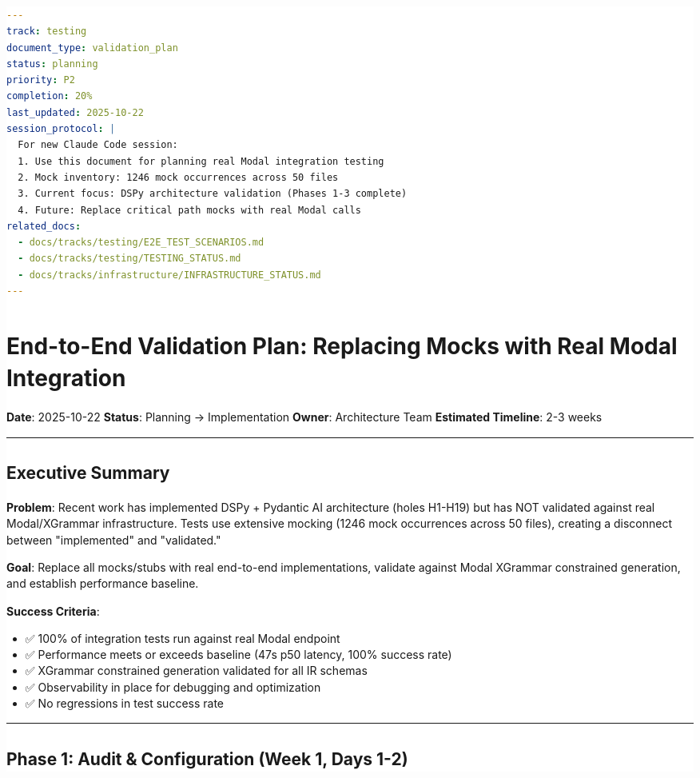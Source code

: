 ```yaml
---
track: testing
document_type: validation_plan
status: planning
priority: P2
completion: 20%
last_updated: 2025-10-22
session_protocol: |
  For new Claude Code session:
  1. Use this document for planning real Modal integration testing
  2. Mock inventory: 1246 mock occurrences across 50 files
  3. Current focus: DSPy architecture validation (Phases 1-3 complete)
  4. Future: Replace critical path mocks with real Modal calls
related_docs:
  - docs/tracks/testing/E2E_TEST_SCENARIOS.md
  - docs/tracks/testing/TESTING_STATUS.md
  - docs/tracks/infrastructure/INFRASTRUCTURE_STATUS.md
---
```


# End-to-End Validation Plan: Replacing Mocks with Real Modal Integration

**Date**: 2025-10-22
**Status**: Planning → Implementation
**Owner**: Architecture Team
**Estimated Timeline**: 2-3 weeks

---

## Executive Summary

**Problem**: Recent work has implemented DSPy + Pydantic AI architecture (holes H1-H19) but has NOT validated against real Modal/XGrammar infrastructure. Tests use extensive mocking (1246 mock occurrences across 50 files), creating a disconnect between "implemented" and "validated."

**Goal**: Replace all mocks/stubs with real end-to-end implementations, validate against Modal XGrammar constrained generation, and establish performance baseline.

**Success Criteria**:
- ✅ 100% of integration tests run against real Modal endpoint
- ✅ Performance meets or exceeds baseline (47s p50 latency, 100% success rate)
- ✅ XGrammar constrained generation validated for all IR schemas
- ✅ Observability in place for debugging and optimization
- ✅ No regressions in test success rate

---

## Phase 1: Audit & Configuration (Week 1, Days 1-2)
